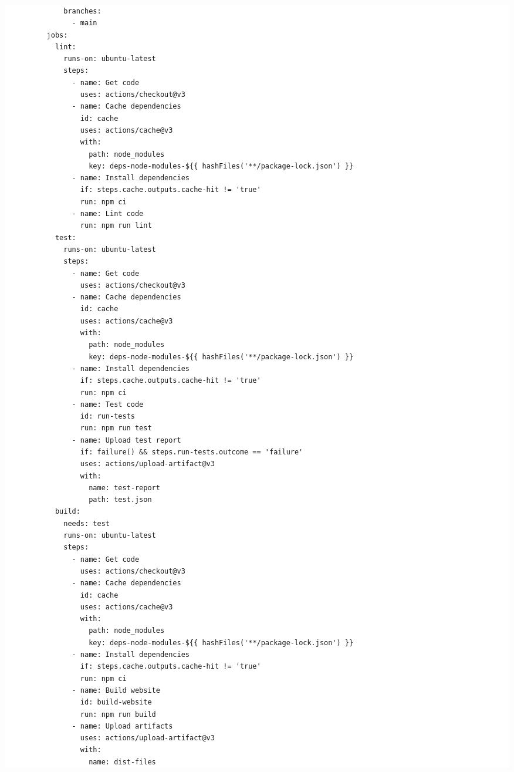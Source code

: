 			      branches:
			        - main
			  jobs:
			    lint:
			      runs-on: ubuntu-latest
			      steps:
			        - name: Get code
			          uses: actions/checkout@v3
			        - name: Cache dependencies
			          id: cache
			          uses: actions/cache@v3
			          with:
			            path: node_modules
			            key: deps-node-modules-${{ hashFiles('**/package-lock.json') }}
			        - name: Install dependencies
			          if: steps.cache.outputs.cache-hit != 'true'
			          run: npm ci
			        - name: Lint code
			          run: npm run lint
			    test:
			      runs-on: ubuntu-latest
			      steps:
			        - name: Get code
			          uses: actions/checkout@v3
			        - name: Cache dependencies
			          id: cache
			          uses: actions/cache@v3
			          with:
			            path: node_modules
			            key: deps-node-modules-${{ hashFiles('**/package-lock.json') }}
			        - name: Install dependencies
			          if: steps.cache.outputs.cache-hit != 'true'
			          run: npm ci
			        - name: Test code
			          id: run-tests
			          run: npm run test
			        - name: Upload test report
			          if: failure() && steps.run-tests.outcome == 'failure'
			          uses: actions/upload-artifact@v3
			          with:
			            name: test-report
			            path: test.json
			    build:
			      needs: test
			      runs-on: ubuntu-latest
			      steps:
			        - name: Get code
			          uses: actions/checkout@v3
			        - name: Cache dependencies
			          id: cache
			          uses: actions/cache@v3
			          with:
			            path: node_modules
			            key: deps-node-modules-${{ hashFiles('**/package-lock.json') }}
			        - name: Install dependencies
			          if: steps.cache.outputs.cache-hit != 'true'
			          run: npm ci
			        - name: Build website
			          id: build-website
			          run: npm run build
			        - name: Upload artifacts
			          uses: actions/upload-artifact@v3
			          with:
			            name: dist-files